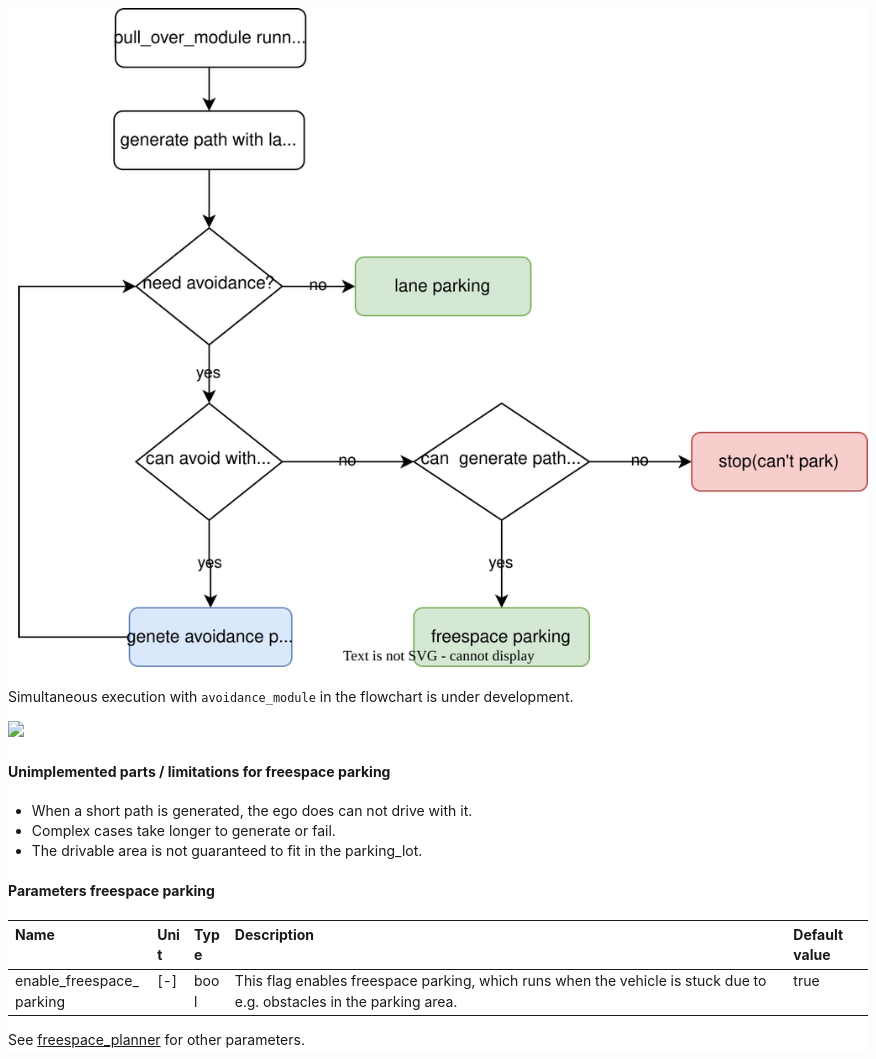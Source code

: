 ![pull_over_freespace_parking_flowchart](../image/pull_over_freespace_parking_flowchart.drawio.svg)

Simultaneous execution with `avoidance_module` in the flowchart is under development.

<img src="https://user-images.githubusercontent.com/39142679/221167581-9a654810-2460-4a0c-8afd-7943ca877cf5.png" width="600">

#### Unimplemented parts / limitations for freespace parking

- When a short path is generated, the ego does can not drive with it.
- Complex cases take longer to generate or fail.
- The drivable area is not guaranteed to fit in the parking_lot.

#### Parameters freespace parking

| Name                     | Unit | Type | Description                                                                                                          | Default value |
| :----------------------- | :--- | :--- | :------------------------------------------------------------------------------------------------------------------- | :------------ |
| enable_freespace_parking | [-]  | bool | This flag enables freespace parking, which runs when the vehicle is stuck due to e.g. obstacles in the parking area. | true          |

See [freespace_planner](../../freespace_planner/README.md) for other parameters.
